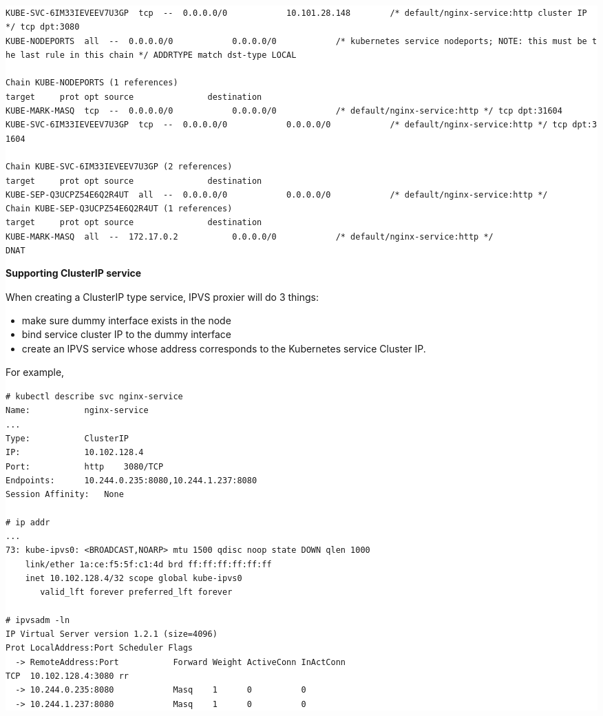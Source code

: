 ```text
KUBE-SVC-6IM33IEVEEV7U3GP  tcp  --  0.0.0.0/0            10.101.28.148        /* default/nginx-service:http cluster IP */ tcp dpt:3080
KUBE-NODEPORTS  all  --  0.0.0.0/0            0.0.0.0/0            /* kubernetes service nodeports; NOTE: this must be the last rule in this chain */ ADDRTYPE match dst-type LOCAL
​
Chain KUBE-NODEPORTS (1 references)
target     prot opt source               destination         
KUBE-MARK-MASQ  tcp  --  0.0.0.0/0            0.0.0.0/0            /* default/nginx-service:http */ tcp dpt:31604
KUBE-SVC-6IM33IEVEEV7U3GP  tcp  --  0.0.0.0/0            0.0.0.0/0            /* default/nginx-service:http */ tcp dpt:31604
​
Chain KUBE-SVC-6IM33IEVEEV7U3GP (2 references)
target     prot opt source               destination
KUBE-SEP-Q3UCPZ54E6Q2R4UT  all  --  0.0.0.0/0            0.0.0.0/0            /* default/nginx-service:http */
Chain KUBE-SEP-Q3UCPZ54E6Q2R4UT (1 references)
target     prot opt source               destination         
KUBE-MARK-MASQ  all  --  172.17.0.2           0.0.0.0/0            /* default/nginx-service:http */
DNAT  
```

**Supporting ClusterIP service**

When creating a ClusterIP type service, IPVS proxier will do 3 things:

* make sure dummy interface exists in the node
* bind service cluster IP to the dummy interface
* create an IPVS service whose address corresponds to the Kubernetes service Cluster IP.

For example,

```text
# kubectl describe svc nginx-service
Name:           nginx-service
...
Type:           ClusterIP
IP:             10.102.128.4
Port:           http    3080/TCP
Endpoints:      10.244.0.235:8080,10.244.1.237:8080
Session Affinity:   None
​
# ip addr
...
73: kube-ipvs0: <BROADCAST,NOARP> mtu 1500 qdisc noop state DOWN qlen 1000
    link/ether 1a:ce:f5:5f:c1:4d brd ff:ff:ff:ff:ff:ff
    inet 10.102.128.4/32 scope global kube-ipvs0
       valid_lft forever preferred_lft forever
​
# ipvsadm -ln
IP Virtual Server version 1.2.1 (size=4096)
Prot LocalAddress:Port Scheduler Flags
  -> RemoteAddress:Port           Forward Weight ActiveConn InActConn     
TCP  10.102.128.4:3080 rr
  -> 10.244.0.235:8080            Masq    1      0          0         
  -> 10.244.1.237:8080            Masq    1      0          0   
```
